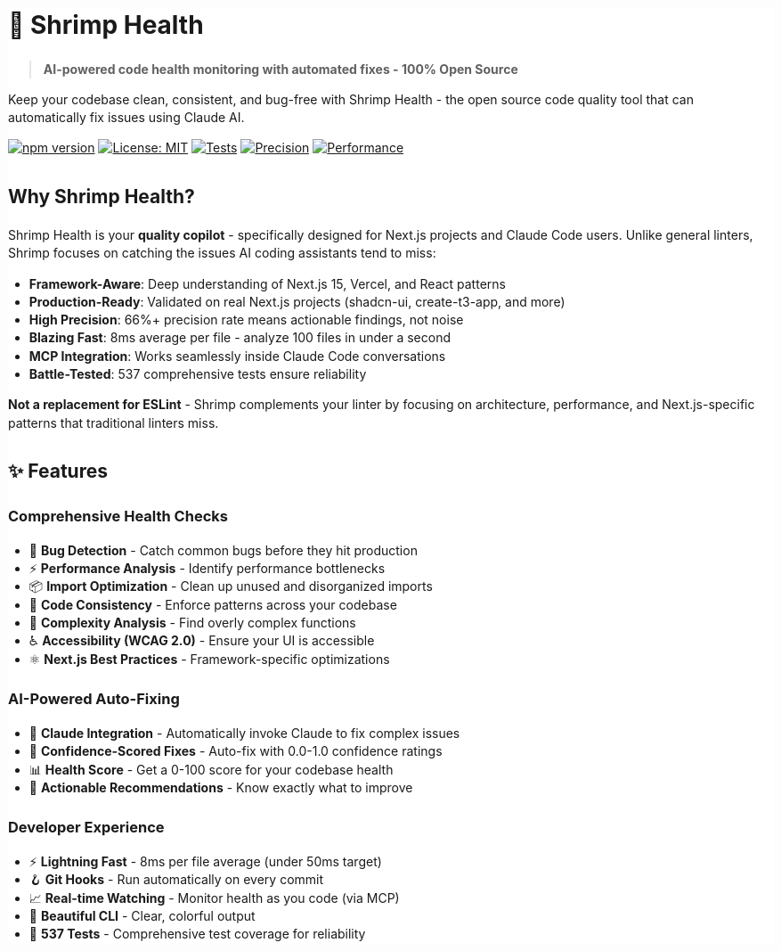 # 🦐 Shrimp Health

> **AI-powered code health monitoring with automated fixes - 100% Open Source**

Keep your codebase clean, consistent, and bug-free with Shrimp Health - the open source code quality tool that can automatically fix issues using Claude AI.

[![npm version](https://badge.fury.io/js/%40shrimphealth%2Fcli.svg)](https://www.npmjs.com/package/@shrimphealth/cli)
[![License: MIT](https://img.shields.io/badge/License-MIT-yellow.svg)](https://opensource.org/licenses/MIT)
[![Tests](https://img.shields.io/badge/tests-537%20passing-brightgreen)](tests/)
[![Precision](https://img.shields.io/badge/precision-66%25%2B-blue)](tests/validation/real-world-results.md)
[![Performance](https://img.shields.io/badge/avg%20speed-8ms%2Ffile-green)](tests/integration/real-world.test.ts)

## Why Shrimp Health?

Shrimp Health is your **quality copilot** - specifically designed for Next.js projects and Claude Code users. Unlike general linters, Shrimp focuses on catching the issues AI coding assistants tend to miss:

- **Framework-Aware**: Deep understanding of Next.js 15, Vercel, and React patterns
- **Production-Ready**: Validated on real Next.js projects (shadcn-ui, create-t3-app, and more)
- **High Precision**: 66%+ precision rate means actionable findings, not noise
- **Blazing Fast**: 8ms average per file - analyze 100 files in under a second
- **MCP Integration**: Works seamlessly inside Claude Code conversations
- **Battle-Tested**: 537 comprehensive tests ensure reliability

**Not a replacement for ESLint** - Shrimp complements your linter by focusing on architecture, performance, and Next.js-specific patterns that traditional linters miss.

## ✨ Features

### Comprehensive Health Checks
- 🐛 **Bug Detection** - Catch common bugs before they hit production
- ⚡ **Performance Analysis** - Identify performance bottlenecks
- 📦 **Import Optimization** - Clean up unused and disorganized imports
- 🎯 **Code Consistency** - Enforce patterns across your codebase
- 🧠 **Complexity Analysis** - Find overly complex functions
- ♿ **Accessibility (WCAG 2.0)** - Ensure your UI is accessible
- ⚛️ **Next.js Best Practices** - Framework-specific optimizations

### AI-Powered Auto-Fixing
- 🤖 **Claude Integration** - Automatically invoke Claude to fix complex issues
- 🔧 **Confidence-Scored Fixes** - Auto-fix with 0.0-1.0 confidence ratings
- 📊 **Health Score** - Get a 0-100 score for your codebase health
- 🎯 **Actionable Recommendations** - Know exactly what to improve

### Developer Experience
- ⚡ **Lightning Fast** - 8ms per file average (under 50ms target)
- 🪝 **Git Hooks** - Run automatically on every commit
- 📈 **Real-time Watching** - Monitor health as you code (via MCP)
- 🎨 **Beautiful CLI** - Clear, colorful output
- 🧪 **537 Tests** - Comprehensive test coverage for reliability
